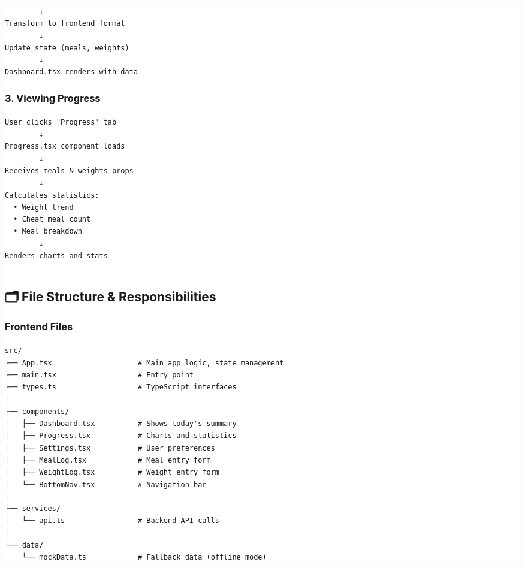 ```
        ↓
Transform to frontend format
        ↓
Update state (meals, weights)
        ↓
Dashboard.tsx renders with data
```

### 3. Viewing Progress

```
User clicks "Progress" tab
        ↓
Progress.tsx component loads
        ↓
Receives meals & weights props
        ↓
Calculates statistics:
  • Weight trend
  • Cheat meal count
  • Meal breakdown
        ↓
Renders charts and stats
```

---

## 🗂️ File Structure & Responsibilities

### Frontend Files

```
src/
├── App.tsx                    # Main app logic, state management
├── main.tsx                   # Entry point
├── types.ts                   # TypeScript interfaces
│
├── components/
│   ├── Dashboard.tsx          # Shows today's summary
│   ├── Progress.tsx           # Charts and statistics
│   ├── Settings.tsx           # User preferences
│   ├── MealLog.tsx            # Meal entry form
│   ├── WeightLog.tsx          # Weight entry form
│   └── BottomNav.tsx          # Navigation bar
│
├── services/
│   └── api.ts                 # Backend API calls
│
└── data/
    └── mockData.ts            # Fallback data (offline mode)
```
